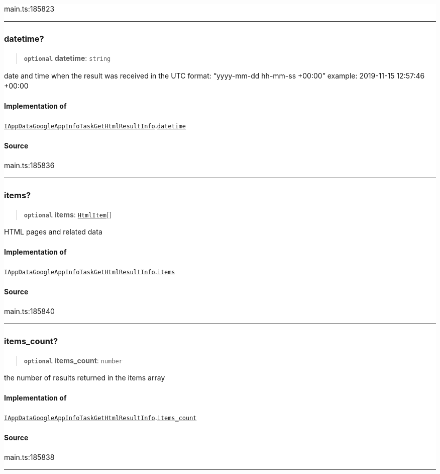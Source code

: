 main.ts:185823

***

### datetime?

> **`optional`** **datetime**: `string`

date and time when the result was received
in the UTC format: “yyyy-mm-dd hh-mm-ss +00:00”
example:
2019-11-15 12:57:46 +00:00

#### Implementation of

[`IAppDataGoogleAppInfoTaskGetHtmlResultInfo`](../interfaces/IAppDataGoogleAppInfoTaskGetHtmlResultInfo.md).[`datetime`](../interfaces/IAppDataGoogleAppInfoTaskGetHtmlResultInfo.md#datetime)

#### Source

main.ts:185836

***

### items?

> **`optional`** **items**: [`HtmlItem`](HtmlItem.md)[]

HTML pages and related data

#### Implementation of

[`IAppDataGoogleAppInfoTaskGetHtmlResultInfo`](../interfaces/IAppDataGoogleAppInfoTaskGetHtmlResultInfo.md).[`items`](../interfaces/IAppDataGoogleAppInfoTaskGetHtmlResultInfo.md#items)

#### Source

main.ts:185840

***

### items\_count?

> **`optional`** **items\_count**: `number`

the number of results returned in the items array

#### Implementation of

[`IAppDataGoogleAppInfoTaskGetHtmlResultInfo`](../interfaces/IAppDataGoogleAppInfoTaskGetHtmlResultInfo.md).[`items_count`](../interfaces/IAppDataGoogleAppInfoTaskGetHtmlResultInfo.md#items_count)

#### Source

main.ts:185838

***
